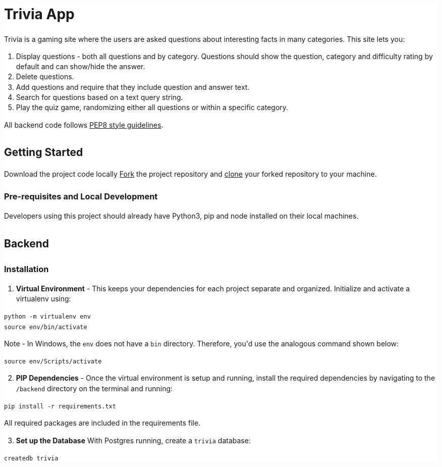 # Trivia App

Trivia is a gaming site where the users are asked questions about interesting facts in many categories. This site lets you:
1. Display questions - both all questions and by category. Questions should show the question, category and difficulty rating by default and can show/hide the answer.
2. Delete questions.
3. Add questions and require that they include question and answer text.
4. Search for questions based on a text query string.
5. Play the quiz game, randomizing either all questions or within a specific category.

All backend code follows [PEP8 style guidelines](https://www.python.org/dev/peps/pep-0008/). 


## Getting Started
Download the project code locally
[Fork](https://help.github.com/en/articles/fork-a-repo) the project repository and [clone](https://help.github.com/en/articles/cloning-a-repository) your forked repository to your machine. 

### Pre-requisites and Local Development 
Developers using this project should already have Python3, pip and node installed on their local machines.

## Backend

### Installation

1. **Virtual Environment** - This keeps your dependencies for each project separate and organized. 
Initialize and activate a virtualenv using:
```
python -m virtualenv env
source env/bin/activate
```

Note - In Windows, the `env` does not have a `bin` directory. Therefore, you'd use the analogous command shown below:
```
source env/Scripts/activate
```

2. **PIP Dependencies** - Once the virtual environment is setup and running, install the required dependencies by navigating to the `/backend` directory on the terminal and running:
```
pip install -r requirements.txt
```
All required packages are included in the requirements file. 


3. **Set up the Database**
With Postgres running, create a `trivia` database:

```
createdb trivia
```
